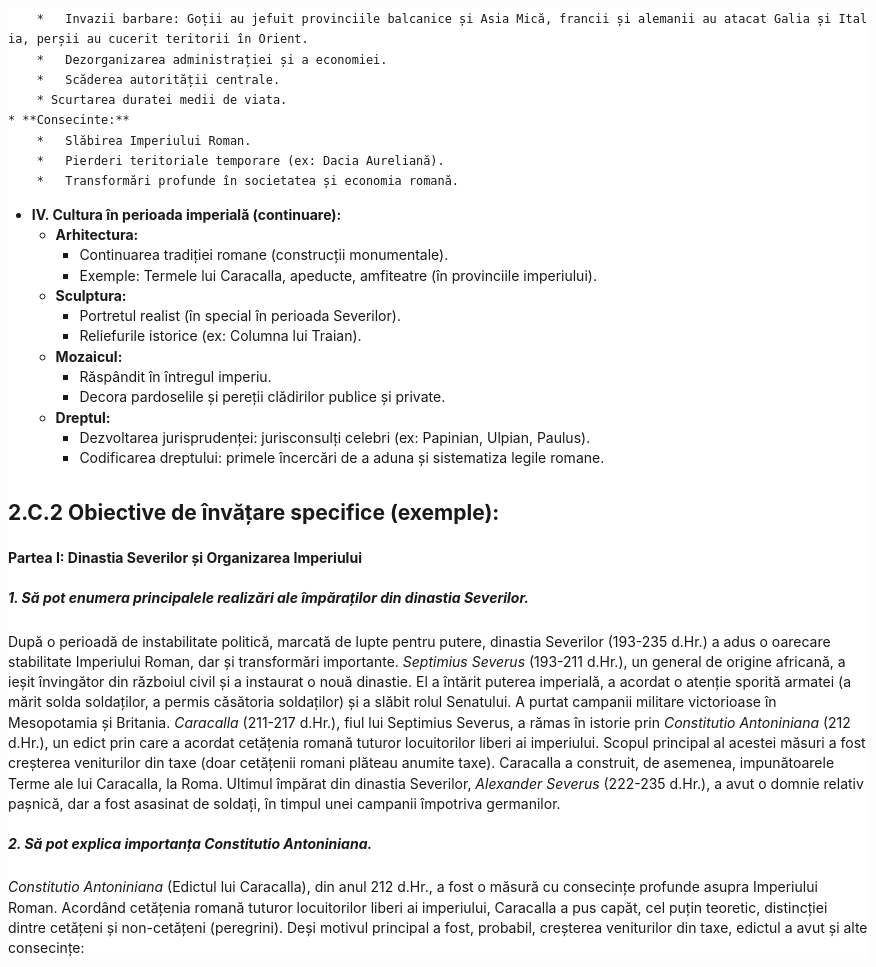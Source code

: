         *   Invazii barbare: Goții au jefuit provinciile balcanice și Asia Mică, francii și alemanii au atacat Galia și Italia, perșii au cucerit teritorii în Orient.
        *   Dezorganizarea administrației și a economiei.
        *   Scăderea autorității centrale.
        * Scurtarea duratei medii de viata.
    * **Consecinte:**
        *   Slăbirea Imperiului Roman.
        *   Pierderi teritoriale temporare (ex: Dacia Aureliană).
        *   Transformări profunde în societatea și economia romană.
*   **IV. Cultura în perioada imperială (continuare):**
    *   **Arhitectura:**
        *   Continuarea tradiției romane (construcții monumentale).
        *   Exemple: Termele lui Caracalla, apeducte, amfiteatre (în provinciile imperiului).
    *   **Sculptura:**
        *   Portretul realist (în special în perioada Severilor).
        *   Reliefurile istorice (ex: Columna lui Traian).
    *   **Mozaicul:**
        *   Răspândit în întregul imperiu.
        *   Decora pardoselile și pereții clădirilor publice și private.
    * **Dreptul:**
      *   Dezvoltarea jurisprudenței: jurisconsulți celebri (ex: Papinian, Ulpian, Paulus).
        *   Codificarea dreptului: primele încercări de a aduna și sistematiza legile romane.

## 2.C.2 Obiective de învățare specifice (exemple):

#### Partea I: Dinastia Severilor și Organizarea Imperiului

##### 1. Să pot enumera principalele realizări ale împăraților din dinastia Severilor.

După o perioadă de instabilitate politică, marcată de lupte pentru putere, dinastia Severilor (193-235 d.Hr.) a adus o oarecare stabilitate Imperiului Roman, dar și transformări importante. *Septimius Severus* (193-211 d.Hr.), un general de origine africană, a ieșit învingător din războiul civil și a instaurat o nouă dinastie. El a întărit puterea imperială, a acordat o atenție sporită armatei (a mărit solda soldaților, a permis căsătoria soldaților) și a slăbit rolul Senatului. A purtat campanii militare victorioase în Mesopotamia și Britania. *Caracalla* (211-217 d.Hr.), fiul lui Septimius Severus, a rămas în istorie prin *Constitutio Antoniniana* (212 d.Hr.), un edict prin care a acordat cetățenia romană tuturor locuitorilor liberi ai imperiului. Scopul principal al acestei măsuri a fost creșterea veniturilor din taxe (doar cetățenii romani plăteau anumite taxe). Caracalla a construit, de asemenea, impunătoarele Terme ale lui Caracalla, la Roma. Ultimul împărat din dinastia Severilor, *Alexander Severus* (222-235 d.Hr.), a avut o domnie relativ pașnică, dar a fost asasinat de soldați, în timpul unei campanii împotriva germanilor.

##### 2. Să pot explica importanța *Constitutio Antoniniana*.

*Constitutio Antoniniana* (Edictul lui Caracalla), din anul 212 d.Hr., a fost o măsură cu consecințe profunde asupra Imperiului Roman. Acordând cetățenia romană tuturor locuitorilor liberi ai imperiului, Caracalla a pus capăt, cel puțin teoretic, distincției dintre cetățeni și non-cetățeni (peregrini). Deși motivul principal a fost, probabil, creșterea veniturilor din taxe, edictul a avut și alte consecințe:
